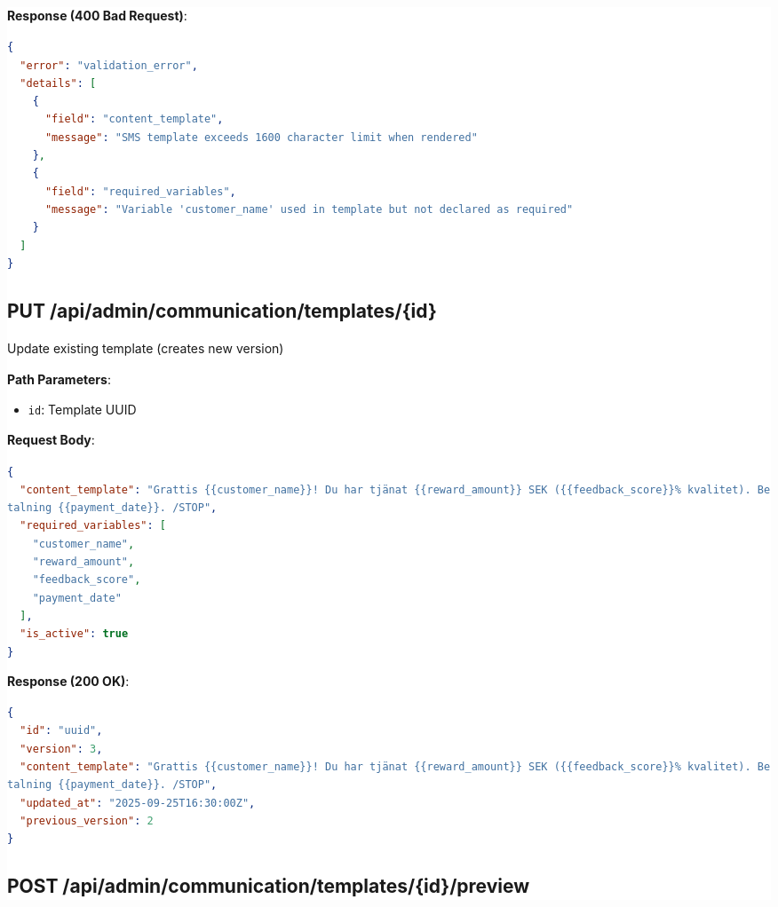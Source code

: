 **Response (400 Bad Request)**:

```json
{
  "error": "validation_error",
  "details": [
    {
      "field": "content_template",
      "message": "SMS template exceeds 1600 character limit when rendered"
    },
    {
      "field": "required_variables",
      "message": "Variable 'customer_name' used in template but not declared as required"
    }
  ]
}
```

## PUT /api/admin/communication/templates/{id}

Update existing template (creates new version)

**Path Parameters**:

- `id`: Template UUID

**Request Body**:

```json
{
  "content_template": "Grattis {{customer_name}}! Du har tjänat {{reward_amount}} SEK ({{feedback_score}}% kvalitet). Betalning {{payment_date}}. /STOP",
  "required_variables": [
    "customer_name",
    "reward_amount",
    "feedback_score",
    "payment_date"
  ],
  "is_active": true
}
```

**Response (200 OK)**:

```json
{
  "id": "uuid",
  "version": 3,
  "content_template": "Grattis {{customer_name}}! Du har tjänat {{reward_amount}} SEK ({{feedback_score}}% kvalitet). Betalning {{payment_date}}. /STOP",
  "updated_at": "2025-09-25T16:30:00Z",
  "previous_version": 2
}
```

## POST /api/admin/communication/templates/{id}/preview
